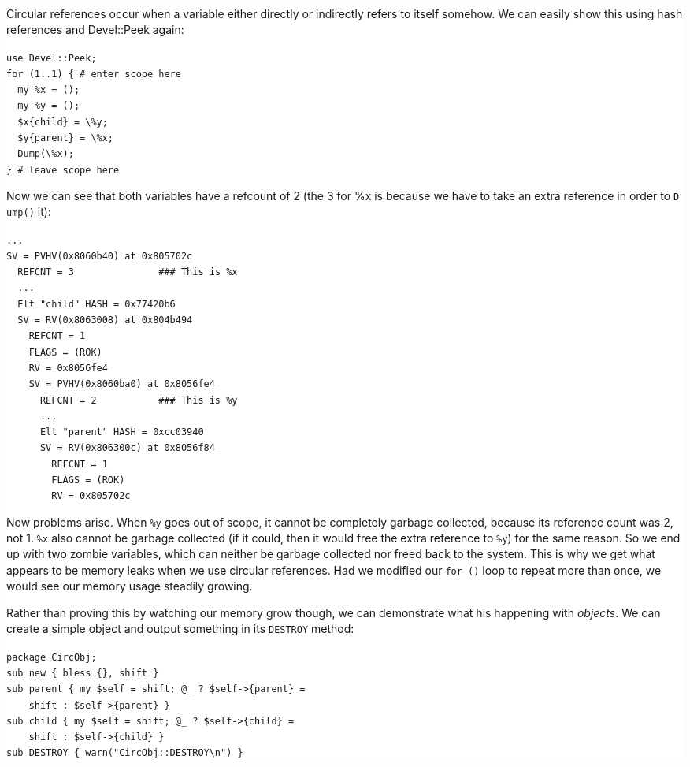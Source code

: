 Circular references occur when a variable either directly or indirectly
refers to itself somehow. We can easily show this using hash references
and Devel::Peek again:

    use Devel::Peek;
    for (1..1) { # enter scope here
      my %x = ();
      my %y = ();
      $x{child} = \%y;
      $y{parent} = \%x;
      Dump(\%x);
    } # leave scope here

Now we can see that both variables have a refcount of 2 (the 3 for %x is
because we have to take an extra reference in order to `Dump()` it):

    ...
    SV = PVHV(0x8060b40) at 0x805702c
      REFCNT = 3               ### This is %x
      ...
      Elt "child" HASH = 0x77420b6
      SV = RV(0x8063008) at 0x804b494
        REFCNT = 1
        FLAGS = (ROK)
        RV = 0x8056fe4
        SV = PVHV(0x8060ba0) at 0x8056fe4
          REFCNT = 2           ### This is %y
          ...
          Elt "parent" HASH = 0xcc03940
          SV = RV(0x806300c) at 0x8056f84
            REFCNT = 1
            FLAGS = (ROK)
            RV = 0x805702c

Now problems arise. When `%y` goes out of scope, it cannot be completely
garbage collected, because its reference count was 2, not 1. `%x` also
cannot be garbage collected (if it could, then it would free the extra
reference to `%y`) for the same reason. So we end up with two zombie
variables, which can neither be garbage collected nor freed back to the
system. This is why we get what appears to be memory leaks when we use
circular references. Had we modified our `for ()` loop to repeat more
than once, we would see our memory usage steadily growing.

Rather than proving this by watching our memory grow though, we can
demonstrate what his happening with *objects*. We can create a simple
object and output something in its `DESTROY` method:

    package CircObj;
    sub new { bless {}, shift }
    sub parent { my $self = shift; @_ ? $self->{parent} = 
        shift : $self->{parent} }
    sub child { my $self = shift; @_ ? $self->{child} = 
        shift : $self->{child} }
    sub DESTROY { warn("CircObj::DESTROY\n") }
